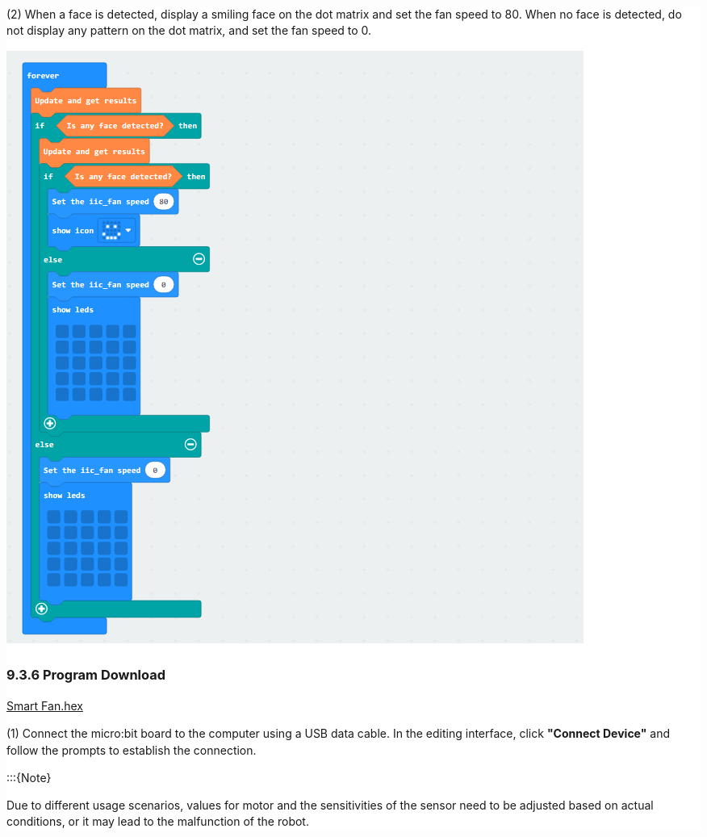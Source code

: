 (2) When a face is detected, display a smiling face on the dot matrix and set the fan speed to 80. When no face is detected, do not display any pattern on the dot matrix, and set the fan speed to 0.

<img class="common_img" src="../_static/media/chapter_9/section_3/image9.png" />

### 9.3.6 Program Download

[Smart Fan.hex](../_static/source_code/Programs.zip)

(1) Connect the micro:bit board to the computer using a USB data cable. In the editing interface, click **"Connect Device"** and follow the prompts to establish the connection.

:::{Note}

Due to different usage scenarios, values for motor and the sensitivities of the sensor need to be adjusted based on actual conditions, or it may lead to the malfunction of the robot.
